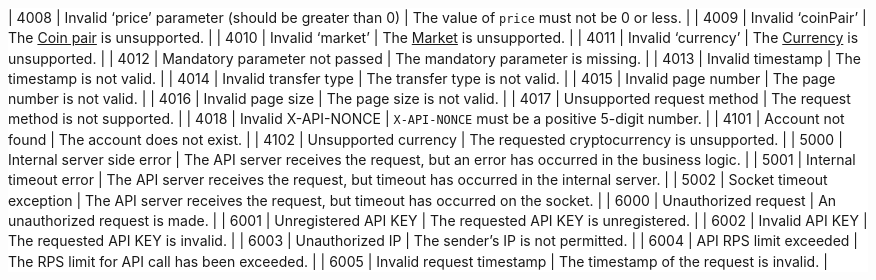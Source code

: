 |       4008       | Invalid ‘price’ parameter (should be greater than 0)    | The value of `price` must not be 0 or less.                                                                                                                          |
|       4009       | Invalid ‘coinPair’                                      | The [Coin pair](/5_Terms.md#coin-pair) is unsupported.                                                                                                               |
|       4010       | Invalid ‘market’                                        | The [Market](/5_Terms.md#market-for-coin-trading) is unsupported.                                                                                                    |
|       4011       | Invalid ‘currency’                                      | The [Currency](/5_Terms.md#currency-for-coin-trading) is unsupported.                                                                                                |
|       4012       | Mandatory parameter not passed                          | The mandatory parameter is missing.                                                                                                                                  |
|       4013       | Invalid timestamp                                       | The timestamp is not valid.                                                                                                                                          |
|       4014       | Invalid transfer type                                   | The transfer type is not valid.                                                                                                                                      |
|       4015       | Invalid page number                                     | The page number is not valid.                                                                                                                                        |
|       4016       | Invalid page size                                       | The page size is not valid.                                                                                                                                          |
|       4017       | Unsupported request method                              | The request method is not supported.                                                                                                                                 |
|       4018       | Invalid X-API-NONCE                                     | `X-API-NONCE` must be a positive 5-digit number.                                                                                                                     |
|       4101       | Account not found                                       | The account does not exist.                                                                                                                                          |
|       4102       | Unsupported currency                                    | The requested cryptocurrency is unsupported.                                                                                                                         |
|       5000       | Internal server side error                              | The API server receives the request, but an error has occurred in the business logic.                                                                                |
|       5001       | Internal timeout error                                  | The API server receives the request, but timeout has occurred in the internal server.                                                                                |
|       5002       | Socket timeout exception                                | The API server receives the request, but timeout has occurred on the socket.                                                                                         |
|       6000       | Unauthorized request                                    | An unauthorized request is made.                                                                                                                                     |
|       6001       | Unregistered API KEY                                    | The requested API KEY is unregistered.                                                                                                                               |
|       6002       | Invalid API KEY                                         | The requested API KEY is invalid.                                                                                                                                    |
|       6003       | Unauthorized IP                                         | The sender’s IP is not permitted.                                                                                                                                    |
|       6004       | API RPS limit exceeded                                  | The RPS limit for API call has been exceeded.                                                                                                                        |
|       6005       | Invalid request timestamp                               | The timestamp of the request is invalid.                                                                                                                             |
